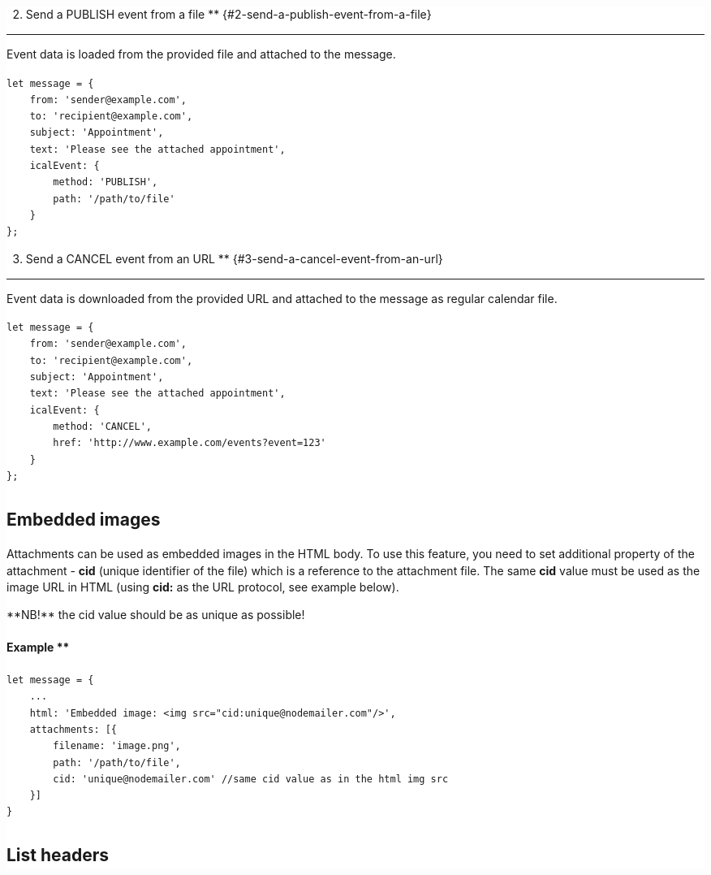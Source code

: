 2. Send a PUBLISH event from a file ** {#2-send-a-publish-event-from-a-file}
--------------------------------------

Event data is loaded from the provided file and attached to the message.

``` {style="color:#f8f8f2;background-color:#272822;-moz-tab-size:4;-o-tab-size:4;tab-size:4"}
let message = {
    from: 'sender@example.com',
    to: 'recipient@example.com',
    subject: 'Appointment',
    text: 'Please see the attached appointment',
    icalEvent: {
        method: 'PUBLISH',
        path: '/path/to/file'
    }
};
```

3. Send a CANCEL event from an URL ** {#3-send-a-cancel-event-from-an-url}
-------------------------------------

Event data is downloaded from the provided URL and attached to the
message as regular calendar file.

``` {style="color:#f8f8f2;background-color:#272822;-moz-tab-size:4;-o-tab-size:4;tab-size:4"}
let message = {
    from: 'sender@example.com',
    to: 'recipient@example.com',
    subject: 'Appointment',
    text: 'Please see the attached appointment',
    icalEvent: {
        method: 'CANCEL',
        href: 'http://www.example.com/events?event=123'
    }
};
```

## Embedded images

Attachments can be used as embedded images in the HTML body. To use this
feature, you need to set additional property of the attachment - **cid**
(unique identifier of the file) which is a reference to the attachment
file. The same **cid** value must be used as the image URL in HTML
(using **cid:** as the URL protocol, see example below).

\*\*NB!\*\* the cid value should be as unique as possible!

#### Example **

``` {style="color:#f8f8f2;background-color:#272822;-moz-tab-size:4;-o-tab-size:4;tab-size:4"}
let message = {
    ...
    html: 'Embedded image: <img src="cid:unique@nodemailer.com"/>',
    attachments: [{
        filename: 'image.png',
        path: '/path/to/file',
        cid: 'unique@nodemailer.com' //same cid value as in the html img src
    }]
}
```
## List headers
